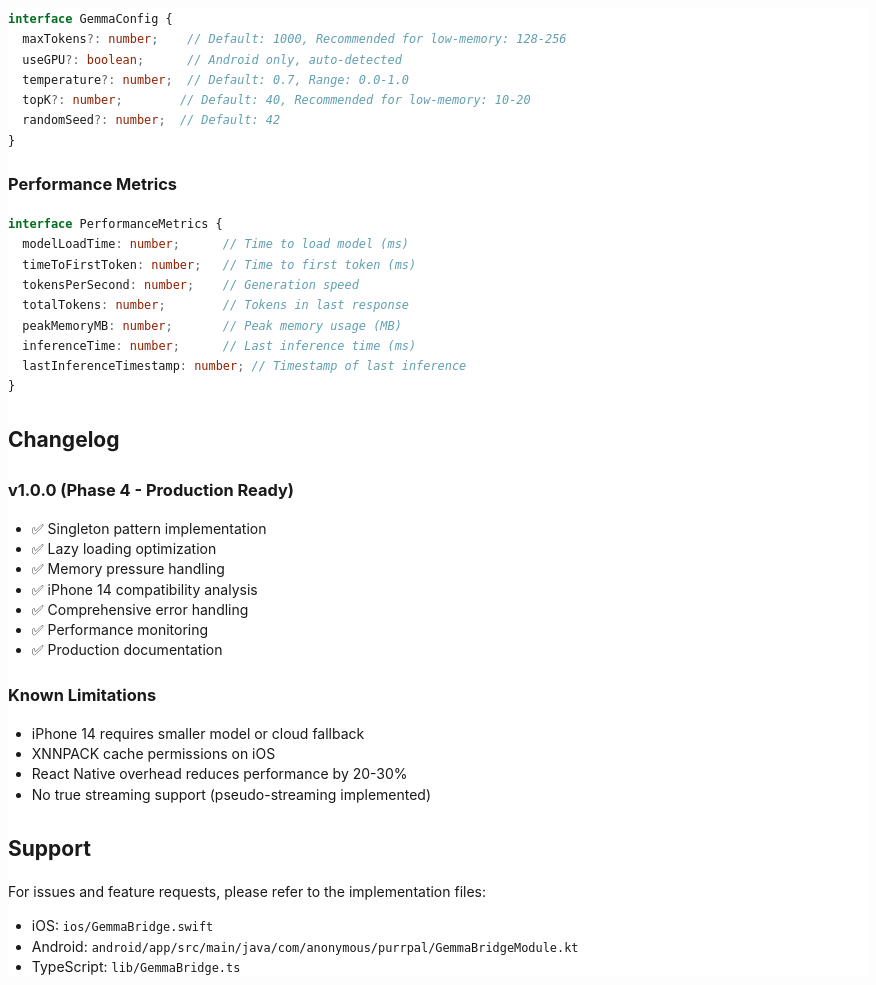 ```typescript
interface GemmaConfig {
  maxTokens?: number;    // Default: 1000, Recommended for low-memory: 128-256
  useGPU?: boolean;      // Android only, auto-detected
  temperature?: number;  // Default: 0.7, Range: 0.0-1.0
  topK?: number;        // Default: 40, Recommended for low-memory: 10-20
  randomSeed?: number;  // Default: 42
}
```

### Performance Metrics

```typescript
interface PerformanceMetrics {
  modelLoadTime: number;      // Time to load model (ms)
  timeToFirstToken: number;   // Time to first token (ms)
  tokensPerSecond: number;    // Generation speed
  totalTokens: number;        // Tokens in last response
  peakMemoryMB: number;       // Peak memory usage (MB)
  inferenceTime: number;      // Last inference time (ms)
  lastInferenceTimestamp: number; // Timestamp of last inference
}
```

## Changelog

### v1.0.0 (Phase 4 - Production Ready)
- ✅ Singleton pattern implementation
- ✅ Lazy loading optimization
- ✅ Memory pressure handling
- ✅ iPhone 14 compatibility analysis
- ✅ Comprehensive error handling
- ✅ Performance monitoring
- ✅ Production documentation

### Known Limitations
- iPhone 14 requires smaller model or cloud fallback
- XNNPACK cache permissions on iOS
- React Native overhead reduces performance by 20-30%
- No true streaming support (pseudo-streaming implemented)

## Support

For issues and feature requests, please refer to the implementation files:
- iOS: `ios/GemmaBridge.swift`
- Android: `android/app/src/main/java/com/anonymous/purrpal/GemmaBridgeModule.kt`
- TypeScript: `lib/GemmaBridge.ts`